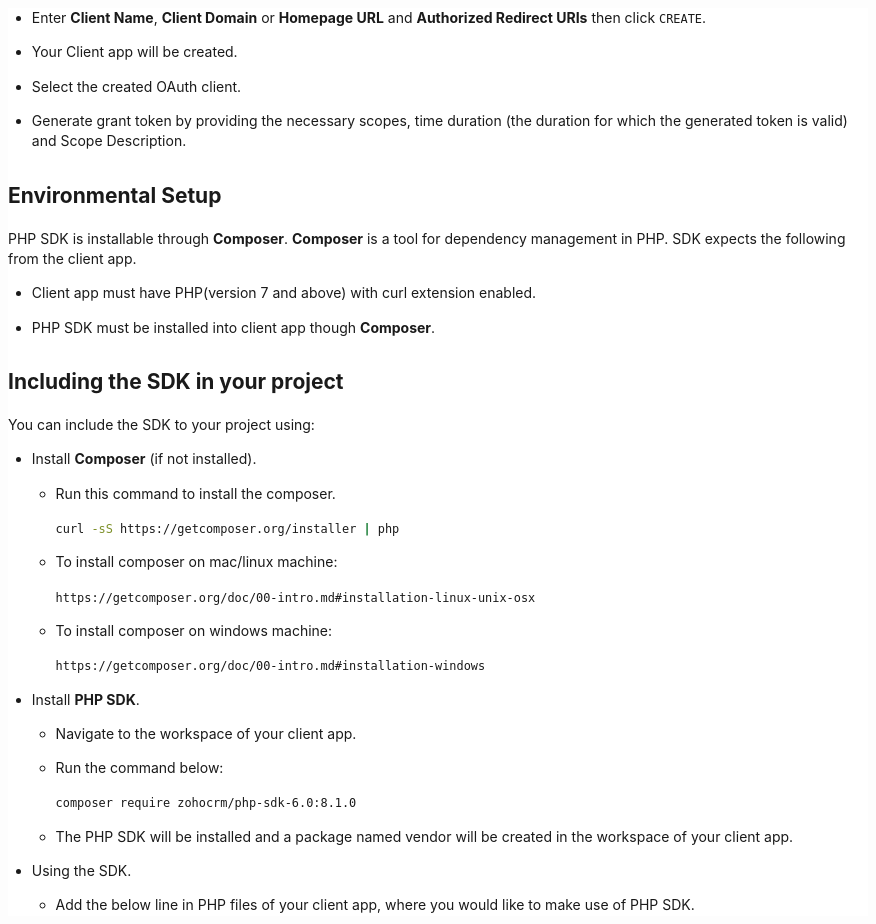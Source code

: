 - Enter **Client Name**, **Client Domain** or **Homepage URL** and **Authorized Redirect URIs** then click `CREATE`.

- Your Client app will be created.

- Select the created OAuth client.

- Generate grant token by providing the necessary scopes, time duration (the duration for which the generated token is valid) and Scope Description.

## Environmental Setup

PHP SDK is installable through **Composer**. **Composer** is a tool for dependency management in PHP. SDK expects the following from the client app.

- Client app must have PHP(version 7 and above) with curl extension enabled.

- PHP SDK must be installed into client app though **Composer**.

## Including the SDK in your project

You can include the SDK to your project using:

- Install **Composer** (if not installed).

  - Run this command to install the composer.

    ```sh
    curl -sS https://getcomposer.org/installer | php
    ```

  - To install composer on mac/linux machine:

    ```sh
    https://getcomposer.org/doc/00-intro.md#installation-linux-unix-osx
    ```

  - To install composer on windows machine:

    ```sh
    https://getcomposer.org/doc/00-intro.md#installation-windows
    ```

- Install **PHP SDK**.

  - Navigate to the workspace of your client app.

  - Run the command below:

    ```sh
    composer require zohocrm/php-sdk-6.0:8.1.0
    ```

  - The PHP SDK will be installed and a package named vendor will be created in the workspace of your client app.

- Using the SDK.

  - Add the below line in PHP files of your client app, where you would like to make use of PHP SDK.
